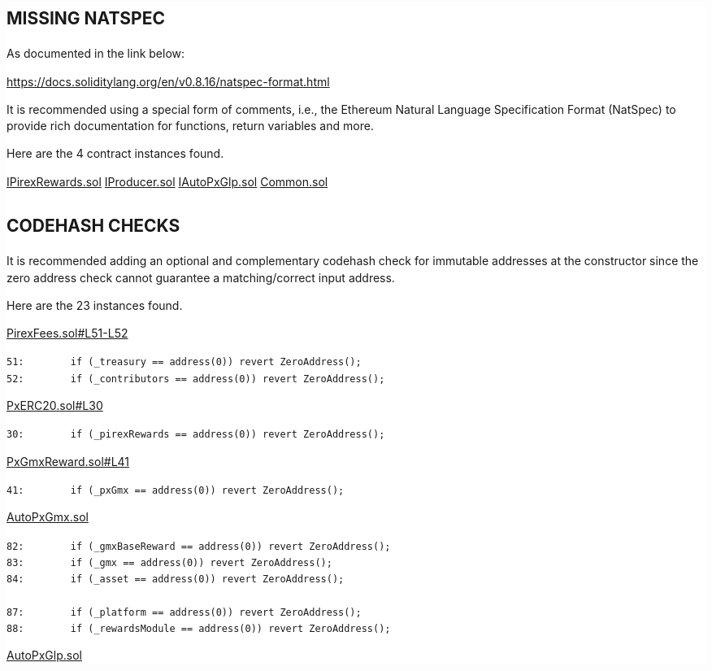 ## MISSING NATSPEC
As documented in the link below:

https://docs.soliditylang.org/en/v0.8.16/natspec-format.html

It is recommended using a special form of comments, i.e., the Ethereum Natural Language Specification Format (NatSpec) to provide rich documentation for functions, return variables and more.

Here are the 4 contract instances found.

[IPirexRewards.sol](https://github.com/code-423n4/2022-11-redactedcartel/blob/main/src/interfaces/IPirexRewards.sol)
[IProducer.sol](https://github.com/code-423n4/2022-11-redactedcartel/blob/main/src/interfaces/IProducer.sol)
[IAutoPxGlp.sol](https://github.com/code-423n4/2022-11-redactedcartel/blob/main/src/interfaces/IAutoPxGlp.sol)
[Common.sol](https://github.com/code-423n4/2022-11-redactedcartel/blob/main/src/Common.sol)

## CODEHASH CHECKS
It is recommended adding an optional and complementary codehash check for immutable addresses at the constructor since the zero address check cannot guarantee a matching/correct input address.

Here are the 23 instances found.

[PirexFees.sol#L51-L52](https://github.com/code-423n4/2022-11-redactedcartel/blob/main/src/PirexFees.sol#L51-L52)

```
51:        if (_treasury == address(0)) revert ZeroAddress();
52:        if (_contributors == address(0)) revert ZeroAddress();
```
[PxERC20.sol#L30](https://github.com/code-423n4/2022-11-redactedcartel/blob/main/src/PxERC20.sol#L30)

```
30:        if (_pirexRewards == address(0)) revert ZeroAddress();
```
[PxGmxReward.sol#L41](https://github.com/code-423n4/2022-11-redactedcartel/blob/main/src/vaults/PxGmxReward.sol#L41)

```
41:        if (_pxGmx == address(0)) revert ZeroAddress();
```
[AutoPxGmx.sol](https://github.com/code-423n4/2022-11-redactedcartel/blob/main/src/vaults/AutoPxGmx.sol)

```
82:        if (_gmxBaseReward == address(0)) revert ZeroAddress();
83:        if (_gmx == address(0)) revert ZeroAddress();
84:        if (_asset == address(0)) revert ZeroAddress();

87:        if (_platform == address(0)) revert ZeroAddress();
88:        if (_rewardsModule == address(0)) revert ZeroAddress();
```
[AutoPxGlp.sol](https://github.com/code-423n4/2022-11-redactedcartel/blob/main/src/vaults/AutoPxGlp.sol)

